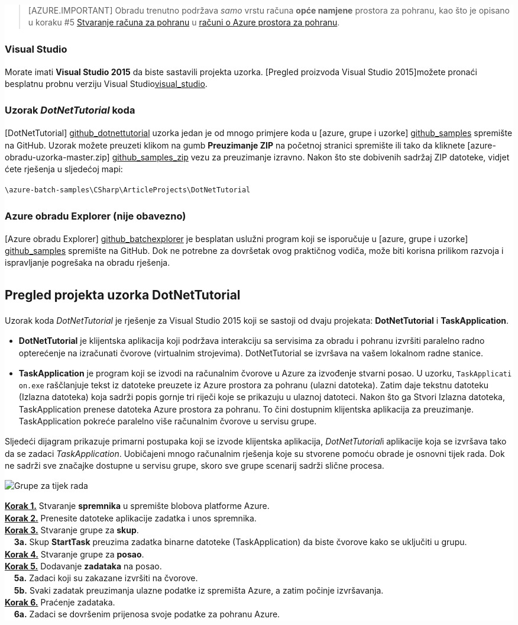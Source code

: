 > [AZURE.IMPORTANT] Obradu trenutno podržava *samo* vrstu računa **opće namjene** prostora za pohranu, kao što je opisano u koraku #5 [Stvaranje računa za pohranu](../storage/storage-create-storage-account.md#create-a-storage-account) u [računi o Azure prostora za pohranu](../storage/storage-create-storage-account.md).

### <a name="visual-studio"></a>Visual Studio

Morate imati **Visual Studio 2015** da biste sastavili projekta uzorka. [Pregled proizvoda Visual Studio 2015]možete pronaći besplatnu probnu verziju Visual Studio[visual_studio].

### <a name="dotnettutorial-code-sample"></a>Uzorak *DotNetTutorial* koda

[DotNetTutorial] [ github_dotnettutorial] uzorka jedan je od mnogo primjere koda u [azure, grupe i uzorke] [ github_samples] spremište na GitHub. Uzorak možete preuzeti klikom na gumb **Preuzimanje ZIP** na početnoj stranici spremište ili tako da kliknete [azure-obradu-uzorka-master.zip] [ github_samples_zip] vezu za preuzimanje izravno. Nakon što ste dobivenih sadržaj ZIP datoteke, vidjet ćete rješenja u sljedećoj mapi:

`\azure-batch-samples\CSharp\ArticleProjects\DotNetTutorial`

### <a name="azure-batch-explorer-optional"></a>Azure obradu Explorer (nije obavezno)

[Azure obradu Explorer] [ github_batchexplorer] je besplatan uslužni program koji se isporučuje u [azure, grupe i uzorke] [ github_samples] spremište na GitHub. Dok ne potrebne za dovršetak ovog praktičnog vodiča, može biti korisna prilikom razvoja i ispravljanje pogrešaka na obradu rješenja.

## <a name="dotnettutorial-sample-project-overview"></a>Pregled projekta uzorka DotNetTutorial

Uzorak koda *DotNetTutorial* je rješenje za Visual Studio 2015 koji se sastoji od dvaju projekata: **DotNetTutorial** i **TaskApplication**.

- **DotNetTutorial** je klijentska aplikacija koji podržava interakciju sa servisima za obradu i pohranu izvršiti paralelno radno opterećenje na izračunati čvorove (virtualnim strojevima). DotNetTutorial se izvršava na vašem lokalnom radne stanice.

- **TaskApplication** je program koji se izvodi na računalnim čvorove u Azure za izvođenje stvarni posao. U uzorku, `TaskApplication.exe` raščlanjuje tekst iz datoteke preuzete iz Azure prostora za pohranu (ulazni datoteka). Zatim daje tekstnu datoteku (Izlazna datoteka) koja sadrži popis gornje tri riječi koje se prikazuju u ulaznoj datoteci. Nakon što ga Stvori Izlazna datoteka, TaskApplication prenese datoteka Azure prostora za pohranu. To čini dostupnim klijentska aplikacija za preuzimanje. TaskApplication pokreće paralelno više računalnim čvorove u servisu grupe.

Sljedeći dijagram prikazuje primarni postupaka koji se izvode klijentska aplikacija, *DotNetTutorial*i aplikacije koja se izvršava tako da se zadaci *TaskApplication*. Uobičajeni mnogo računalnim rješenja koje su stvorene pomoću obrade je osnovni tijek rada. Dok ne sadrži sve značajke dostupne u servisu grupe, skoro sve grupe scenarij sadrži slične procesa.

![Grupe za tijek rada][8]<br/>

[**Korak 1.**](#step-1-create-storage-containers) Stvaranje **spremnika** u spremište blobova platforme Azure.<br/>
[**Korak 2.**](#step-2-upload-task-application-and-data-files) Prenesite datoteke aplikacije zadatka i unos spremnika.<br/>
[**Korak 3.**](#step-3-create-batch-pool) Stvaranje grupe za **skup**.<br/>
  &nbsp;&nbsp;&nbsp;&nbsp;**3a.** Skup **StartTask** preuzima zadatka binarne datoteke (TaskApplication) da biste čvorove kako se uključiti u grupu.<br/>
[**Korak 4.**](#step-4-create-batch-job) Stvaranje grupe za **posao**.<br/>
[**Korak 5.**](#step-5-add-tasks-to-job) Dodavanje **zadataka** na posao.<br/>
  &nbsp;&nbsp;&nbsp;&nbsp;**5a.** Zadaci koji su zakazane izvršiti na čvorove.<br/>
    &nbsp;&nbsp;&nbsp;&nbsp;**5b.** Svaki zadatak preuzimanja ulazne podatke iz spremišta Azure, a zatim počinje izvršavanja.<br/>
[**Korak 6.**](#step-6-monitor-tasks) Praćenje zadataka.<br/>
  &nbsp;&nbsp;&nbsp;&nbsp;**6a.** Zadaci se dovršenim prijenosa svoje podatke za pohranu Azure.<br/>

[azure_batch]: https://azure.microsoft.com/services/batch/
[azure_free_account]: https://azure.microsoft.com/free/
[azure_portal]: https://portal.azure.com
[batch_learning_path]: https://azure.microsoft.com/documentation/learning-paths/batch/
[github_batchexplorer]: https://github.com/Azure/azure-batch-samples/tree/master/CSharp/BatchExplorer
[github_dotnettutorial]: https://github.com/Azure/azure-batch-samples/tree/master/CSharp/ArticleProjects/DotNetTutorial
[github_samples]: https://github.com/Azure/azure-batch-samples
[github_samples_common]: https://github.com/Azure/azure-batch-samples/tree/master/CSharp/Common
[github_samples_zip]: https://github.com/Azure/azure-batch-samples/archive/master.zip
[github_topnwords]: https://github.com/Azure/azure-batch-samples/tree/master/CSharp/TopNWords
[net_api]: http://msdn.microsoft.com/library/azure/mt348682.aspx
[net_api_storage]: https://msdn.microsoft.com/library/azure/mt347887.aspx
[net_batchclient]: https://msdn.microsoft.com/library/azure/microsoft.azure.batch.batchclient.aspx
[net_cloudblobclient]: https://msdn.microsoft.com/library/microsoft.windowsazure.storage.blob.cloudblobclient.aspx
[net_cloudblobcontainer]: https://msdn.microsoft.com/library/microsoft.windowsazure.storage.blob.cloudblobcontainer.aspx
[net_cloudstorageaccount]: https://msdn.microsoft.com/library/azure/microsoft.windowsazure.storage.cloudstorageaccount.aspx
[net_cloudserviceconfiguration]: https://msdn.microsoft.com/library/azure/microsoft.azure.batch.cloudserviceconfiguration.aspx
[net_container_delete]: https://msdn.microsoft.com/library/microsoft.windowsazure.storage.blob.cloudblobcontainer.deleteifexistsasync.aspx
[net_job]: https://msdn.microsoft.com/library/azure/microsoft.azure.batch.cloudjob.aspx
[net_job_poolinfo]: https://msdn.microsoft.com/library/azure/microsoft.azure.batch.protocol.models.cloudjob.poolinformation.aspx
[net_joboperations]: https://msdn.microsoft.com/library/azure/microsoft.azure.batch.batchclient.joboperations
[net_joboperations_terminatejob]: https://msdn.microsoft.com/library/azure/microsoft.azure.batch.joboperations.terminatejobasync.aspx
[net_jobpreptask]: https://msdn.microsoft.com/library/azure/microsoft.azure.batch.cloudjob.jobpreparationtask.aspx
[net_jobreltask]: https://msdn.microsoft.com/library/azure/microsoft.azure.batch.cloudjob.jobreleasetask.aspx
[net_node]: https://msdn.microsoft.com/library/azure/microsoft.azure.batch.computenode.aspx
[net_odatadetaillevel]: https://msdn.microsoft.com/library/azure/microsoft.azure.batch.odatadetaillevel.aspx
[net_pool]: https://msdn.microsoft.com/library/azure/microsoft.azure.batch.cloudpool.aspx
[net_pool_create]: https://msdn.microsoft.com/library/azure/microsoft.azure.batch.pooloperations.createpool.aspx
[net_pool_starttask]: https://msdn.microsoft.com/library/azure/microsoft.azure.batch.cloudpool.starttask.aspx
[net_pooloperations]: https://msdn.microsoft.com/library/azure/microsoft.azure.batch.batchclient.pooloperations
[net_resourcefile]: https://msdn.microsoft.com/library/azure/microsoft.azure.batch.resourcefile.aspx
[net_resourcefile_blobsource]: https://msdn.microsoft.com/library/azure/microsoft.azure.batch.resourcefile.blobsource.aspx
[net_sas_blob]: https://msdn.microsoft.com/library/azure/microsoft.windowsazure.storage.blob.cloudblob.getsharedaccesssignature.aspx
[net_sas_container]: https://msdn.microsoft.com/library/azure/microsoft.windowsazure.storage.blob.cloudblobcontainer.getsharedaccesssignature.aspx
[net_starttask]: https://msdn.microsoft.com/library/azure/microsoft.azure.batch.starttask.aspx
[net_starttask_resourcefiles]: https://msdn.microsoft.com/library/azure/microsoft.azure.batch.starttask.resourcefiles.aspx
[net_task]: https://msdn.microsoft.com/library/azure/microsoft.azure.batch.cloudtask.aspx
[net_task_resourcefiles]: https://msdn.microsoft.com/library/azure/microsoft.azure.batch.cloudtask.resourcefiles.aspx
[net_taskstate]: https://msdn.microsoft.com/library/azure/microsoft.azure.batch.common.taskstate.aspx
[net_taskstatemonitor]: https://msdn.microsoft.com/library/azure/microsoft.azure.batch.taskstatemonitor.aspx
[net_thread_sleep]: https://msdn.microsoft.com/library/274eh01d(v=vs.110).aspx
[net_virtualmachineconfiguration]: https://msdn.microsoft.com/library/azure/microsoft.azure.batch.virtualmachineconfiguration.aspx
[nuget_packagemgr]: https://docs.nuget.org/consume/installing-nuget
[nuget_restore]: https://docs.nuget.org/consume/package-restore/msbuild-integrated#enabling-package-restore-during-build
[storage_explorers]: http://storageexplorer.com/
[visual_studio]: https://www.visualstudio.com/products/vs-2015-product-editions
[1]: ./media/batch-dotnet-get-started/batch_workflow_01_sm.png "Stvaranje spremnika u prostor za pohranu za Azure"
[2]: ./media/batch-dotnet-get-started/batch_workflow_02_sm.png "Prijenos aplikacije zadatka i unos (podaci) datoteke spremnika"
[3]: ./media/batch-dotnet-get-started/batch_workflow_03_sm.png "Stvaranje grupe za grupu"
[4]: ./media/batch-dotnet-get-started/batch_workflow_04_sm.png "Stvaranje obrade"
[5]: ./media/batch-dotnet-get-started/batch_workflow_05_sm.png "Dodavanje zadataka posla"
[6]: ./media/batch-dotnet-get-started/batch_workflow_06_sm.png "Praćenje zadataka"
[7]: ./media/batch-dotnet-get-started/batch_workflow_07_sm.png "Preuzimanje zadatka Izlaz iz spremišta"
[8]: ./media/batch-dotnet-get-started/batch_workflow_sm.png "Obradu rješenja tijeka rada (cijeli dijagram)"
[9]: ./media/batch-dotnet-get-started/credentials_batch_sm.png "Vjerodajnice za obradu portalu"
[10]: ./media/batch-dotnet-get-started/credentials_storage_sm.png "Vjerodajnice za pohranu na portalu"
[11]: ./media/batch-dotnet-get-started/batch_workflow_minimal_sm.png "Obradu rješenja tijeka rada (minimalnog dijagram)"
